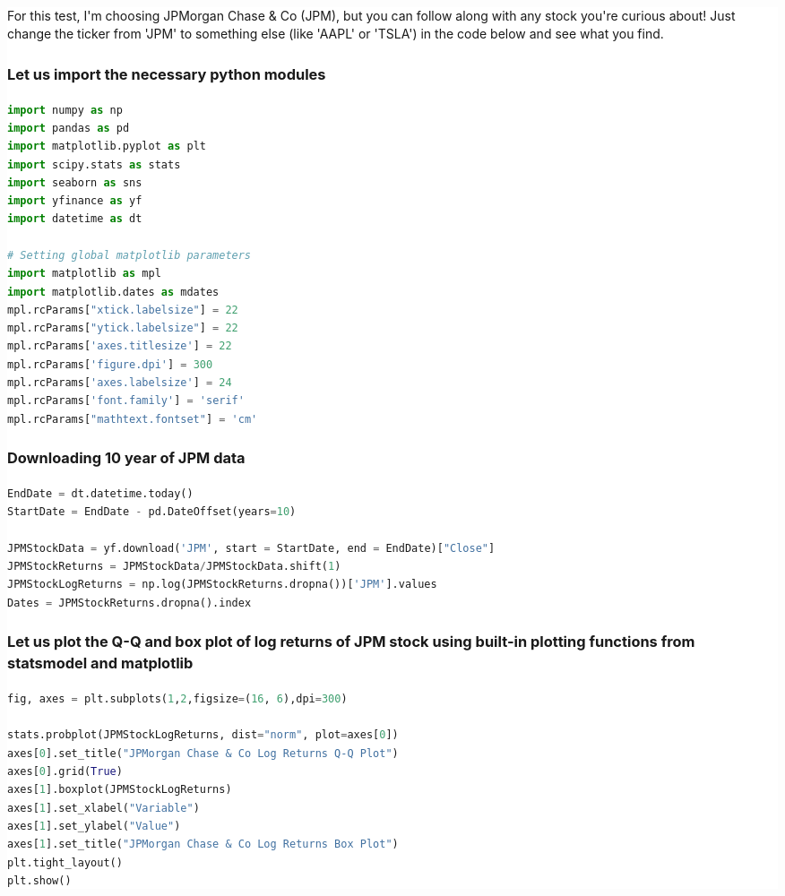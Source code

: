 For this test, I'm choosing JPMorgan Chase & Co (JPM), but you can follow along with any stock you're curious about! Just change the ticker from 'JPM' to something else (like 'AAPL' or 'TSLA') in the code below and see what you find.

### Let us import the necessary python modules

```python
import numpy as np
import pandas as pd
import matplotlib.pyplot as plt
import scipy.stats as stats
import seaborn as sns
import yfinance as yf 
import datetime as dt

# Setting global matplotlib parameters
import matplotlib as mpl
import matplotlib.dates as mdates 
mpl.rcParams["xtick.labelsize"] = 22
mpl.rcParams["ytick.labelsize"] = 22
mpl.rcParams['axes.titlesize'] = 22 
mpl.rcParams['figure.dpi'] = 300
mpl.rcParams['axes.labelsize'] = 24
mpl.rcParams['font.family'] = 'serif'
mpl.rcParams["mathtext.fontset"] = 'cm'

```

### Downloading 10 year of JPM data


```python
EndDate = dt.datetime.today()
StartDate = EndDate - pd.DateOffset(years=10)

JPMStockData = yf.download('JPM', start = StartDate, end = EndDate)["Close"]
JPMStockReturns = JPMStockData/JPMStockData.shift(1)
JPMStockLogReturns = np.log(JPMStockReturns.dropna())['JPM'].values
Dates = JPMStockReturns.dropna().index
```

### Let us plot the Q-Q and box plot of log returns of JPM stock using built-in plotting functions from statsmodel and matplotlib


```python
fig, axes = plt.subplots(1,2,figsize=(16, 6),dpi=300)

stats.probplot(JPMStockLogReturns, dist="norm", plot=axes[0])
axes[0].set_title("JPMorgan Chase & Co Log Returns Q-Q Plot")
axes[0].grid(True)
axes[1].boxplot(JPMStockLogReturns)
axes[1].set_xlabel("Variable")
axes[1].set_ylabel("Value")
axes[1].set_title("JPMorgan Chase & Co Log Returns Box Plot")
plt.tight_layout()
plt.show()
```
    